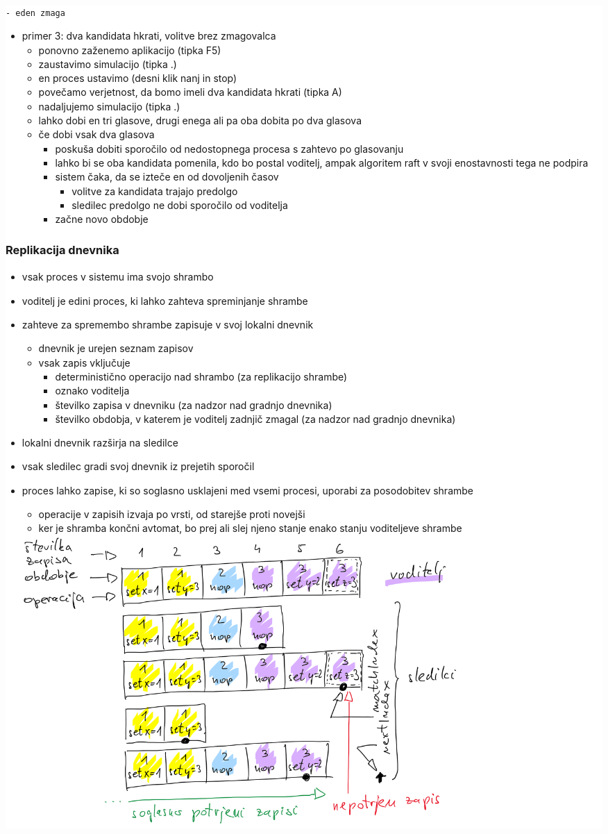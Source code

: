     - eden zmaga
- primer 3: dva kandidata hkrati, volitve brez zmagovalca
    - ponovno zaženemo aplikacijo (tipka F5)
    - zaustavimo simulacijo (tipka .)
    - en proces ustavimo (desni klik nanj in stop)
    - povečamo verjetnost, da bomo imeli dva kandidata hkrati (tipka A)
    - nadaljujemo simulacijo (tipka .)
    - lahko dobi en tri glasove, drugi enega ali pa oba dobita po dva glasova
    - če dobi vsak dva glasova
        - poskuša dobiti sporočilo od nedostopnega procesa s zahtevo po glasovanju
        - lahko bi se oba kandidata pomenila, kdo bo postal voditelj, ampak algoritem raft v svoji enostavnosti tega ne podpira
        - sistem čaka, da se izteče en od dovoljenih časov
            - volitve za kandidata trajajo predolgo
            - sledilec predolgo ne dobi sporočilo od voditelja
        - začne novo obdobje

### Replikacija dnevnika

- vsak proces v sistemu ima svojo shrambo
- voditelj je edini proces, ki lahko zahteva spreminjanje shrambe
- zahteve za spremembo shrambe zapisuje v svoj lokalni dnevnik
    - dnevnik je urejen seznam zapisov
    - vsak zapis vključuje 
        - deterministično operacijo nad shrambo (za replikacijo shrambe)
        - oznako voditelja
        - številko zapisa v dnevniku (za nadzor nad gradnjo dnevnika)
        - številko obdobja, v katerem je voditelj zadnjič zmagal (za nadzor nad gradnjo dnevnika)    
- lokalni dnevnik razširja na sledilce
- vsak sledilec gradi svoj dnevnik iz prejetih sporočil
- proces lahko zapise, ki so soglasno usklajeni med vsemi procesi, uporabi za posodobitev shrambe
    - operacije v zapisih izvaja po vrsti, od starejše proti novejši
    - ker je shramba končni avtomat, bo prej ali slej njeno stanje enako stanju voditeljeve shrambe 

    <img src="slike/raft-dnevnik.png" width="75%" />
